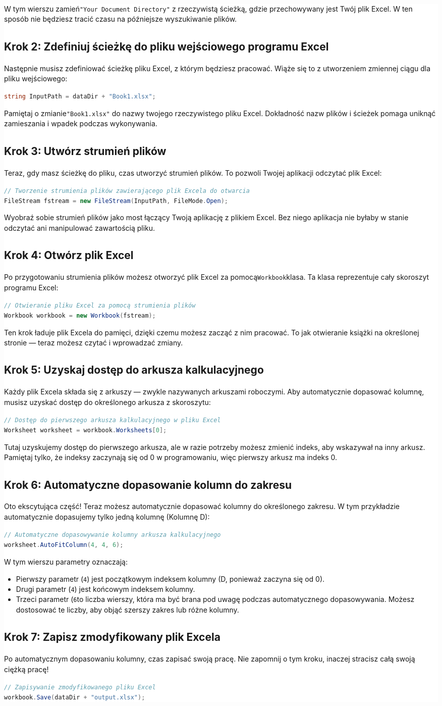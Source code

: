  W tym wierszu zamień`"Your Document Directory"` z rzeczywistą ścieżką, gdzie przechowywany jest Twój plik Excel. W ten sposób nie będziesz tracić czasu na późniejsze wyszukiwanie plików.
## Krok 2: Zdefiniuj ścieżkę do pliku wejściowego programu Excel
Następnie musisz zdefiniować ścieżkę pliku Excel, z którym będziesz pracować. Wiąże się to z utworzeniem zmiennej ciągu dla pliku wejściowego:
```csharp
string InputPath = dataDir + "Book1.xlsx";
```
 Pamiętaj o zmianie`"Book1.xlsx"` do nazwy twojego rzeczywistego pliku Excel. Dokładność nazw plików i ścieżek pomaga uniknąć zamieszania i wpadek podczas wykonywania.
## Krok 3: Utwórz strumień plików
Teraz, gdy masz ścieżkę do pliku, czas utworzyć strumień plików. To pozwoli Twojej aplikacji odczytać plik Excel:
```csharp
// Tworzenie strumienia plików zawierającego plik Excela do otwarcia
FileStream fstream = new FileStream(InputPath, FileMode.Open);
```
Wyobraź sobie strumień plików jako most łączący Twoją aplikację z plikiem Excel. Bez niego aplikacja nie byłaby w stanie odczytać ani manipulować zawartością pliku.
## Krok 4: Otwórz plik Excel
 Po przygotowaniu strumienia plików możesz otworzyć plik Excel za pomocą`Workbook`klasa. Ta klasa reprezentuje cały skoroszyt programu Excel:
```csharp
// Otwieranie pliku Excel za pomocą strumienia plików
Workbook workbook = new Workbook(fstream);
```
Ten krok ładuje plik Excela do pamięci, dzięki czemu możesz zacząć z nim pracować. To jak otwieranie książki na określonej stronie — teraz możesz czytać i wprowadzać zmiany.
## Krok 5: Uzyskaj dostęp do arkusza kalkulacyjnego 
Każdy plik Excela składa się z arkuszy — zwykle nazywanych arkuszami roboczymi. Aby automatycznie dopasować kolumnę, musisz uzyskać dostęp do określonego arkusza z skoroszytu:
```csharp
// Dostęp do pierwszego arkusza kalkulacyjnego w pliku Excel
Worksheet worksheet = workbook.Worksheets[0];
```
Tutaj uzyskujemy dostęp do pierwszego arkusza, ale w razie potrzeby możesz zmienić indeks, aby wskazywał na inny arkusz. Pamiętaj tylko, że indeksy zaczynają się od 0 w programowaniu, więc pierwszy arkusz ma indeks 0.
## Krok 6: Automatyczne dopasowanie kolumn do zakresu
Oto ekscytująca część! Teraz możesz automatycznie dopasować kolumny do określonego zakresu. W tym przykładzie automatycznie dopasujemy tylko jedną kolumnę (Kolumnę D):
```csharp
// Automatyczne dopasowywanie kolumny arkusza kalkulacyjnego
worksheet.AutoFitColumn(4, 4, 6);
```
W tym wierszu parametry oznaczają:
- Pierwszy parametr (`4`) jest początkowym indeksem kolumny (D, ponieważ zaczyna się od 0).
- Drugi parametr (`4`) jest końcowym indeksem kolumny.
- Trzeci parametr (`6`to liczba wierszy, która ma być brana pod uwagę podczas automatycznego dopasowywania.
Możesz dostosować te liczby, aby objąć szerszy zakres lub różne kolumny.
## Krok 7: Zapisz zmodyfikowany plik Excela
Po automatycznym dopasowaniu kolumny, czas zapisać swoją pracę. Nie zapomnij o tym kroku, inaczej stracisz całą swoją ciężką pracę!
```csharp
// Zapisywanie zmodyfikowanego pliku Excel
workbook.Save(dataDir + "output.xlsx");
```